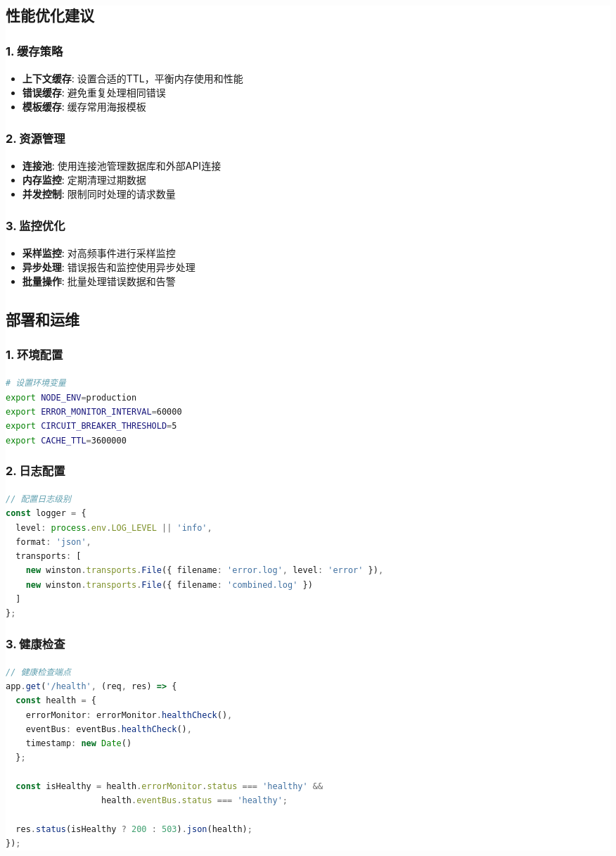 ## 性能优化建议

### 1. 缓存策略

- **上下文缓存**: 设置合适的TTL，平衡内存使用和性能
- **错误缓存**: 避免重复处理相同错误
- **模板缓存**: 缓存常用海报模板

### 2. 资源管理

- **连接池**: 使用连接池管理数据库和外部API连接
- **内存监控**: 定期清理过期数据
- **并发控制**: 限制同时处理的请求数量

### 3. 监控优化

- **采样监控**: 对高频事件进行采样监控
- **异步处理**: 错误报告和监控使用异步处理
- **批量操作**: 批量处理错误数据和告警

## 部署和运维

### 1. 环境配置

```bash
# 设置环境变量
export NODE_ENV=production
export ERROR_MONITOR_INTERVAL=60000
export CIRCUIT_BREAKER_THRESHOLD=5
export CACHE_TTL=3600000
```

### 2. 日志配置

```typescript
// 配置日志级别
const logger = {
  level: process.env.LOG_LEVEL || 'info',
  format: 'json',
  transports: [
    new winston.transports.File({ filename: 'error.log', level: 'error' }),
    new winston.transports.File({ filename: 'combined.log' })
  ]
};
```

### 3. 健康检查

```typescript
// 健康检查端点
app.get('/health', (req, res) => {
  const health = {
    errorMonitor: errorMonitor.healthCheck(),
    eventBus: eventBus.healthCheck(),
    timestamp: new Date()
  };
  
  const isHealthy = health.errorMonitor.status === 'healthy' &&
                   health.eventBus.status === 'healthy';
  
  res.status(isHealthy ? 200 : 503).json(health);
});
```

